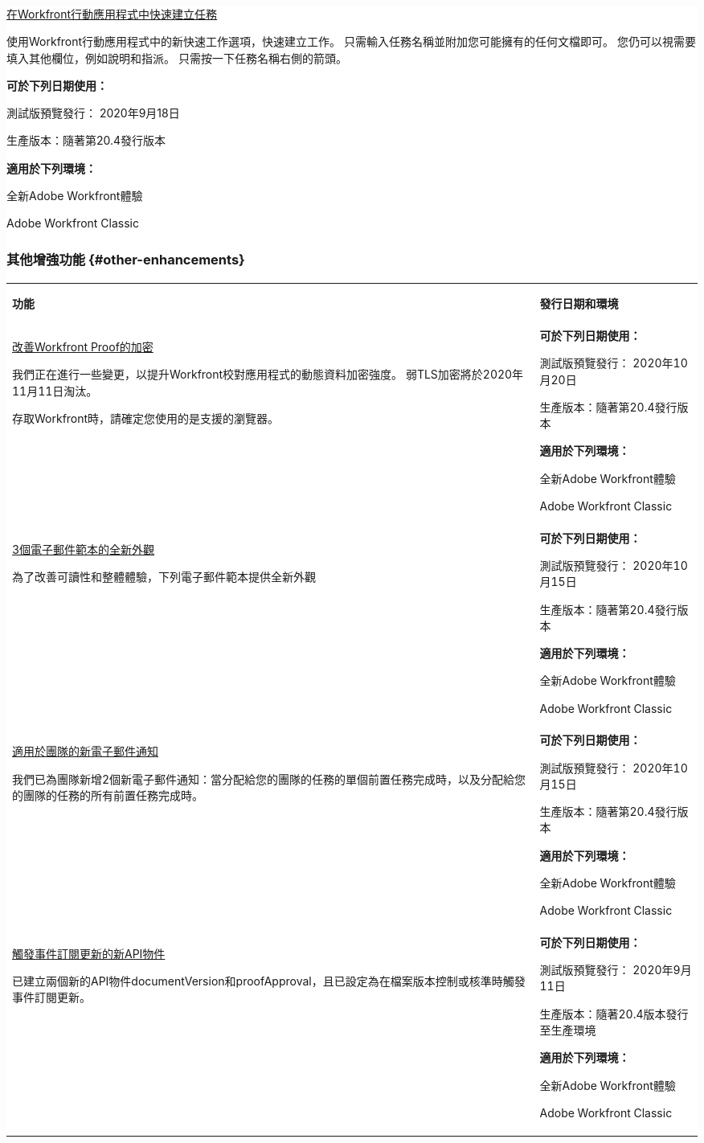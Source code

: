    <td> <p><a href="../../../product-announcements/product-releases/20.4-release-activity/20-4-mobile-enhancements.md#create" class="MCXref xref" xrefformat="{para}">在Workfront行動應用程式中快速建立任務</a> </p> <p>使用Workfront行動應用程式中的新快速工作選項，快速建立工作。 只需輸入任務名稱並附加您可能擁有的任何文檔即可。 您仍可以視需要填入其他欄位，例如說明和指派。 只需按一下任務名稱右側的箭頭。</p> </td> 
   <td><strong>可於下列日期使用：</strong> <p>測試版預覽發行： 2020年9月18日</p> <p>生產版本：隨著第20.4發行版本</p> <p><strong>適用於下列環境：</strong> </p> <p>全新Adobe Workfront體驗 </p> <p>Adobe Workfront Classic </p> </td> 
  </tr> 
 </tbody> 
</table>

### 其他增強功能 {#other-enhancements}

<table style="table-layout:auto"> 
 <col> 
 <col> 
 <tbody> 
  <tr> 
   <td> <p><strong>功能</strong> </p> </td> 
   <td> <p><strong>發行日期和環境</strong> </p> </td> 
  </tr> 
  <tr data-mc-conditions=""> 
   <td> <p><a href="../../../product-announcements/product-releases/20.4-release-activity/20-4-other-enhancements.md#improved" class="MCXref xref" xrefformat="{para}">改善Workfront Proof的加密</a> </p> <p>我們正在進行一些變更，以提升Workfront校對應用程式的動態資料加密強度。 弱TLS加密將於2020年11月11日淘汰。</p> <p>存取Workfront時，請確定您使用的是支援的瀏覽器。 </p> <p> </p> </td> 
   <td><strong>可於下列日期使用：</strong> <p>測試版預覽發行： 2020年10月20日</p> <p>生產版本：隨著第20.4發行版本</p> <p><strong>適用於下列環境：</strong> </p> <p>全新Adobe Workfront體驗 </p> <p>Adobe Workfront Classic </p> </td> 
  </tr> 
  <tr data-mc-conditions=""> 
   <td> <p><a href="../../../product-announcements/product-releases/20.4-release-activity/20-4-other-enhancements.md#new2" class="MCXref xref" xrefformat="{para}">3個電子郵件範本的全新外觀</a> </p> <p>為了改善可讀性和整體體驗，下列電子郵件範本提供全新外觀</p> </td> 
   <td><strong>可於下列日期使用：</strong> <p>測試版預覽發行： 2020年10月15日</p> <p>生產版本：隨著第20.4發行版本</p> <p><strong>適用於下列環境：</strong> </p> <p>全新Adobe Workfront體驗 </p> <p>Adobe Workfront Classic </p> </td> 
  </tr> 
  <tr data-mc-conditions=""> 
   <td> <p><a href="../../../product-announcements/product-releases/20.4-release-activity/20-4-other-enhancements.md#new3" class="MCXref xref" xrefformat="{para}">適用於團隊的新電子郵件通知</a> </p> <p>我們已為團隊新增2個新電子郵件通知：當分配給您的團隊的任務的單個前置任務完成時，以及分配給您的團隊的任務的所有前置任務完成時。</p> </td> 
   <td><strong>可於下列日期使用：</strong> <p>測試版預覽發行： 2020年10月15日</p> <p>生產版本：隨著第20.4發行版本</p> <p><strong>適用於下列環境：</strong> </p> <p>全新Adobe Workfront體驗 </p> <p>Adobe Workfront Classic </p> </td> 
  </tr> 
  <tr data-mc-conditions=""> 
   <td> <p><a href="../../../product-announcements/product-releases/20.4-release-activity/20-4-other-enhancements.md#new" class="MCXref xref" xrefformat="{para}">觸發事件訂閱更新的新API物件</a> </p> <p>已建立兩個新的API物件documentVersion和proofApproval，且已設定為在檔案版本控制或核準時觸發事件訂閱更新。 </p> </td> 
   <td><strong>可於下列日期使用：</strong> <p>測試版預覽發行： 2020年9月11日</p> <p>生產版本：隨著20.4版本發行至生產環境</p> <p><strong>適用於下列環境：</strong> </p> <p>全新Adobe Workfront體驗 </p> <p>Adobe Workfront Classic </p> </td> 
  </tr> 
 </tbody> 
</table>
